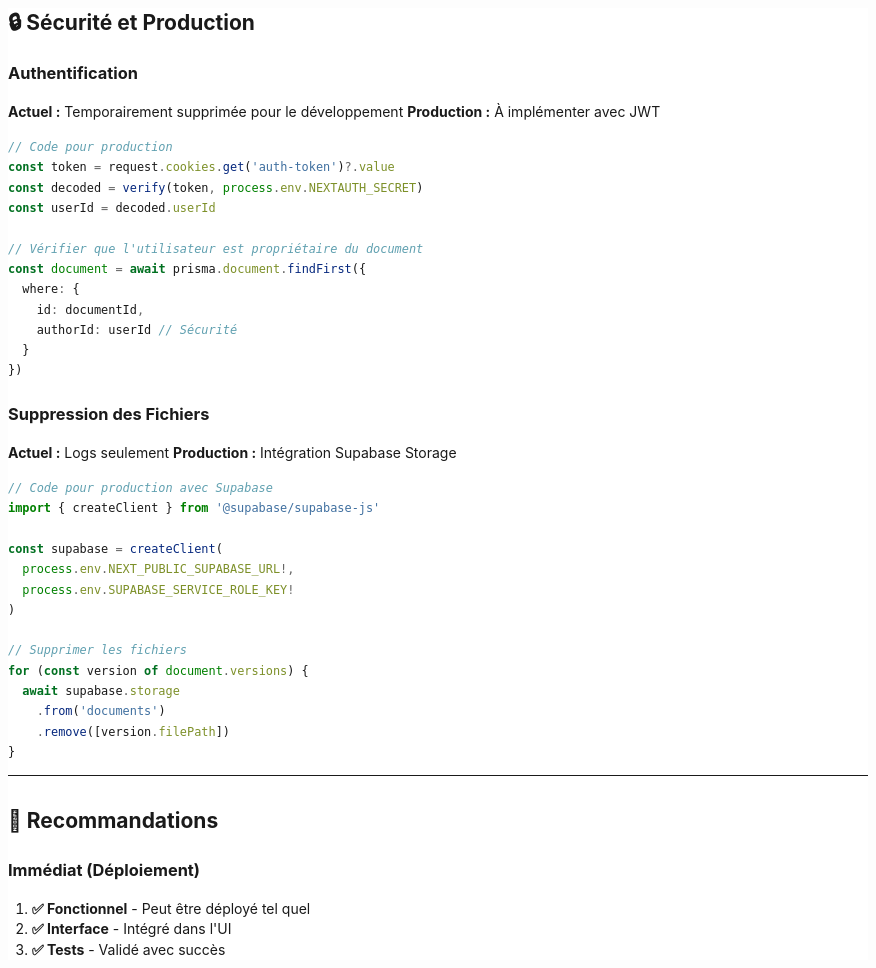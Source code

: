 
## 🔒 Sécurité et Production

### **Authentification**

**Actuel :** Temporairement supprimée pour le développement
**Production :** À implémenter avec JWT

```typescript
// Code pour production
const token = request.cookies.get('auth-token')?.value
const decoded = verify(token, process.env.NEXTAUTH_SECRET)
const userId = decoded.userId

// Vérifier que l'utilisateur est propriétaire du document
const document = await prisma.document.findFirst({
  where: {
    id: documentId,
    authorId: userId // Sécurité
  }
})
```

### **Suppression des Fichiers**

**Actuel :** Logs seulement
**Production :** Intégration Supabase Storage

```typescript
// Code pour production avec Supabase
import { createClient } from '@supabase/supabase-js'

const supabase = createClient(
  process.env.NEXT_PUBLIC_SUPABASE_URL!,
  process.env.SUPABASE_SERVICE_ROLE_KEY!
)

// Supprimer les fichiers
for (const version of document.versions) {
  await supabase.storage
    .from('documents')
    .remove([version.filePath])
}
```

---

## 📝 Recommandations

### **Immédiat (Déploiement)**
1. **✅ Fonctionnel** - Peut être déployé tel quel
2. **✅ Interface** - Intégré dans l'UI
3. **✅ Tests** - Validé avec succès
